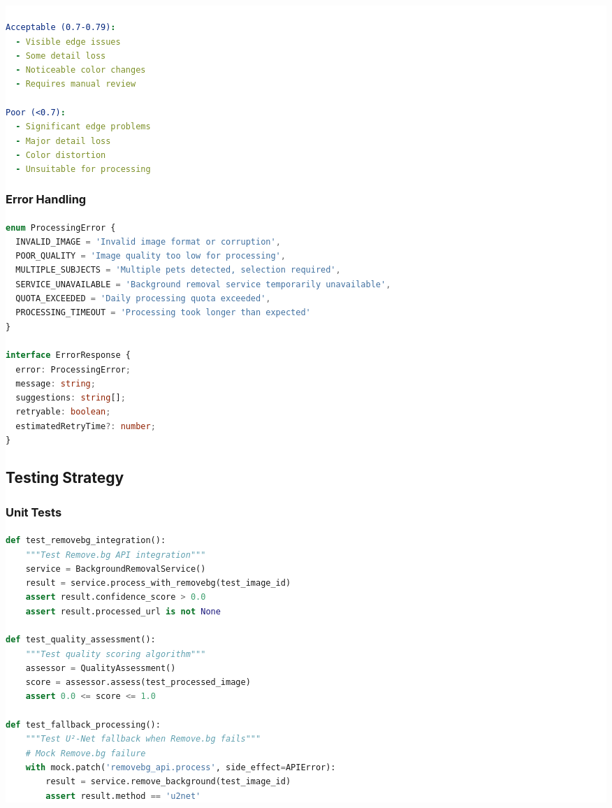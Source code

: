 ```yaml

Acceptable (0.7-0.79):
  - Visible edge issues
  - Some detail loss
  - Noticeable color changes
  - Requires manual review

Poor (<0.7):
  - Significant edge problems
  - Major detail loss
  - Color distortion
  - Unsuitable for processing
```

### Error Handling
```typescript
enum ProcessingError {
  INVALID_IMAGE = 'Invalid image format or corruption',
  POOR_QUALITY = 'Image quality too low for processing',
  MULTIPLE_SUBJECTS = 'Multiple pets detected, selection required',
  SERVICE_UNAVAILABLE = 'Background removal service temporarily unavailable',
  QUOTA_EXCEEDED = 'Daily processing quota exceeded',
  PROCESSING_TIMEOUT = 'Processing took longer than expected'
}

interface ErrorResponse {
  error: ProcessingError;
  message: string;
  suggestions: string[];
  retryable: boolean;
  estimatedRetryTime?: number;
}
```

## Testing Strategy

### Unit Tests
```python
def test_removebg_integration():
    """Test Remove.bg API integration"""
    service = BackgroundRemovalService()
    result = service.process_with_removebg(test_image_id)
    assert result.confidence_score > 0.0
    assert result.processed_url is not None

def test_quality_assessment():
    """Test quality scoring algorithm"""
    assessor = QualityAssessment()
    score = assessor.assess(test_processed_image)
    assert 0.0 <= score <= 1.0

def test_fallback_processing():
    """Test U²-Net fallback when Remove.bg fails"""
    # Mock Remove.bg failure
    with mock.patch('removebg_api.process', side_effect=APIError):
        result = service.remove_background(test_image_id)
        assert result.method == 'u2net'
```
